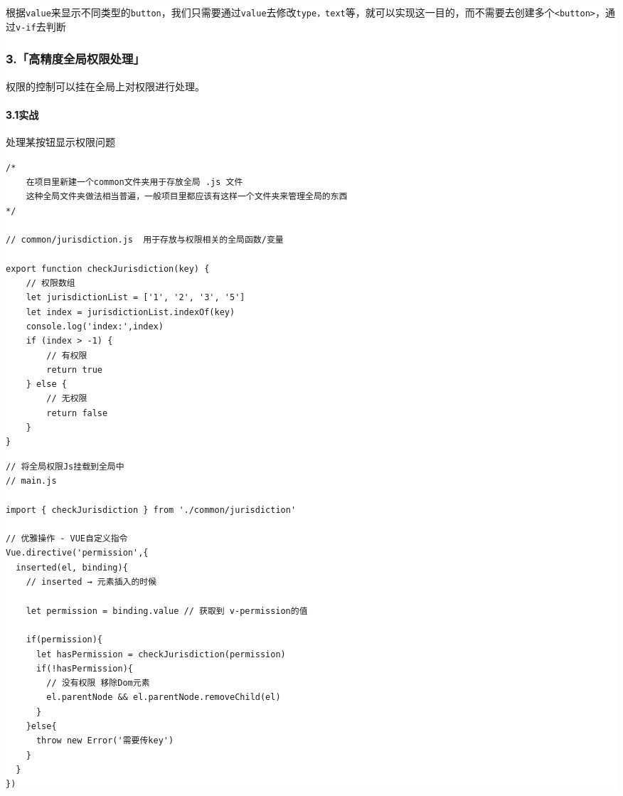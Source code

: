 根据`value`来显示不同类型的`button`，我们只需要通过`value`去修改`type，text`等，就可以实现这一目的，而不需要去创建多个`<button>`，通过`v-if`去判断

### 3.「高精度全局权限处理」

权限的控制可以挂在全局上对权限进行处理。

#### 3.1实战

处理某按钮显示权限问题

```
/*
    在项目里新建一个common文件夹用于存放全局 .js 文件
    这种全局文件夹做法相当普遍，一般项目里都应该有这样一个文件夹来管理全局的东西
*/

// common/jurisdiction.js  用于存放与权限相关的全局函数/变量

export function checkJurisdiction(key) {
    // 权限数组
    let jurisdictionList = ['1', '2', '3', '5']
    let index = jurisdictionList.indexOf(key)
    console.log('index:',index)
    if (index > -1) {
        // 有权限
        return true
    } else {
        // 无权限
        return false
    }
}
```

```
// 将全局权限Js挂载到全局中
// main.js

import { checkJurisdiction } from './common/jurisdiction'

// 优雅操作 - VUE自定义指令
Vue.directive('permission',{
  inserted(el, binding){
    // inserted → 元素插入的时候
    
    let permission = binding.value // 获取到 v-permission的值

    if(permission){
      let hasPermission = checkJurisdiction(permission)
      if(!hasPermission){
        // 没有权限 移除Dom元素
        el.parentNode && el.parentNode.removeChild(el)
      }
    }else{
      throw new Error('需要传key')
    }
  }
})
```
